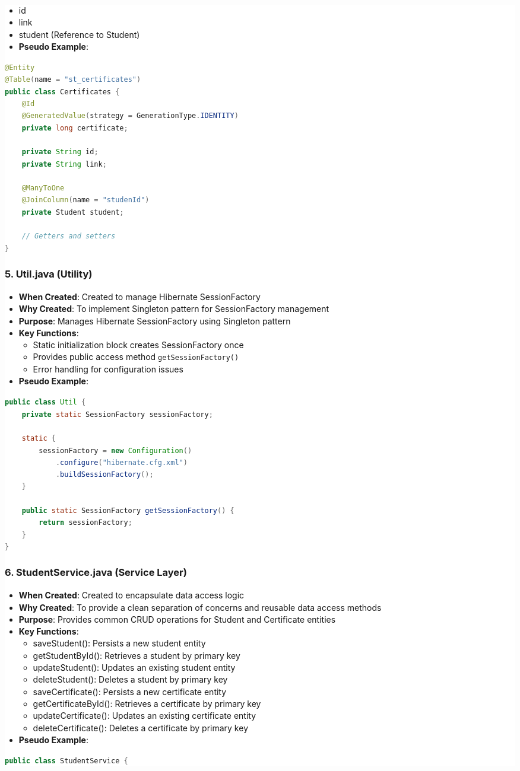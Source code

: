   - id
  - link
  - student (Reference to Student)
- **Pseudo Example**:
```java
@Entity
@Table(name = "st_certificates")
public class Certificates {
    @Id
    @GeneratedValue(strategy = GenerationType.IDENTITY)
    private long certificate;
    
    private String id;
    private String link;
    
    @ManyToOne
    @JoinColumn(name = "studenId")
    private Student student;
    
    // Getters and setters
}
```

### 5. Util.java (Utility)
- **When Created**: Created to manage Hibernate SessionFactory
- **Why Created**: To implement Singleton pattern for SessionFactory management
- **Purpose**: Manages Hibernate SessionFactory using Singleton pattern
- **Key Functions**:
  - Static initialization block creates SessionFactory once
  - Provides public access method `getSessionFactory()`
  - Error handling for configuration issues
- **Pseudo Example**:
```java
public class Util {
    private static SessionFactory sessionFactory;
    
    static {
        sessionFactory = new Configuration()
            .configure("hibernate.cfg.xml")
            .buildSessionFactory();
    }
    
    public static SessionFactory getSessionFactory() {
        return sessionFactory;
    }
}
```

### 6. StudentService.java (Service Layer)
- **When Created**: Created to encapsulate data access logic
- **Why Created**: To provide a clean separation of concerns and reusable data access methods
- **Purpose**: Provides common CRUD operations for Student and Certificate entities
- **Key Functions**:
  - saveStudent(): Persists a new student entity
  - getStudentById(): Retrieves a student by primary key
  - updateStudent(): Updates an existing student entity
  - deleteStudent(): Deletes a student by primary key
  - saveCertificate(): Persists a new certificate entity
  - getCertificateById(): Retrieves a certificate by primary key
  - updateCertificate(): Updates an existing certificate entity
  - deleteCertificate(): Deletes a certificate by primary key
- **Pseudo Example**:
```java
public class StudentService {
```